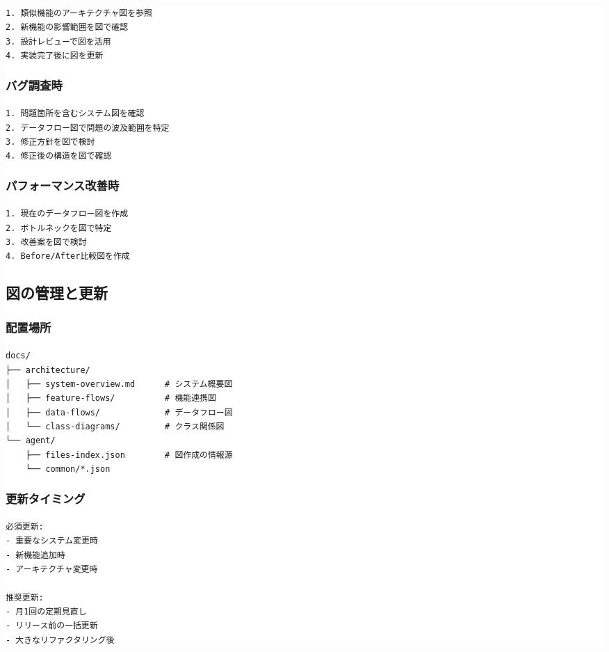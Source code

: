 ```
1. 類似機能のアーキテクチャ図を参照
2. 新機能の影響範囲を図で確認
3. 設計レビューで図を活用
4. 実装完了後に図を更新
```

### バグ調査時

```
1. 問題箇所を含むシステム図を確認
2. データフロー図で問題の波及範囲を特定
3. 修正方針を図で検討
4. 修正後の構造を図で確認
```

### パフォーマンス改善時

```
1. 現在のデータフロー図を作成
2. ボトルネックを図で特定
3. 改善案を図で検討
4. Before/After比較図を作成
```

## 図の管理と更新

### 配置場所

```
docs/
├── architecture/
│   ├── system-overview.md      # システム概要図
│   ├── feature-flows/          # 機能連携図
│   ├── data-flows/             # データフロー図
│   └── class-diagrams/         # クラス関係図
└── agent/
    ├── files-index.json        # 図作成の情報源
    └── common/*.json
```

### 更新タイミング

```
必須更新:
- 重要なシステム変更時
- 新機能追加時
- アーキテクチャ変更時

推奨更新:
- 月1回の定期見直し
- リリース前の一括更新
- 大きなリファクタリング後
```
